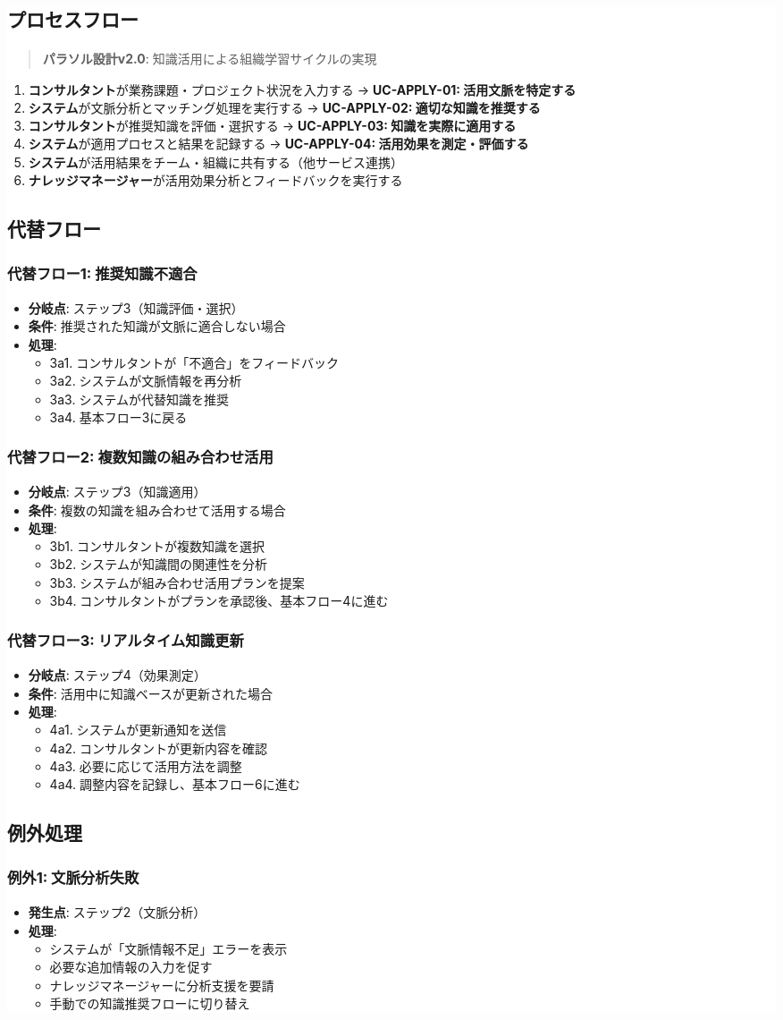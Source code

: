 ## プロセスフロー

> **パラソル設計v2.0**: 知識活用による組織学習サイクルの実現

1. **コンサルタント**が業務課題・プロジェクト状況を入力する → **UC-APPLY-01: 活用文脈を特定する**
2. **システム**が文脈分析とマッチング処理を実行する → **UC-APPLY-02: 適切な知識を推奨する**
3. **コンサルタント**が推奨知識を評価・選択する → **UC-APPLY-03: 知識を実際に適用する**
4. **システム**が適用プロセスと結果を記録する → **UC-APPLY-04: 活用効果を測定・評価する**
5. **システム**が活用結果をチーム・組織に共有する（他サービス連携）
6. **ナレッジマネージャー**が活用効果分析とフィードバックを実行する

## 代替フロー

### 代替フロー1: 推奨知識不適合
- **分岐点**: ステップ3（知識評価・選択）
- **条件**: 推奨された知識が文脈に適合しない場合
- **処理**:
  - 3a1. コンサルタントが「不適合」をフィードバック
  - 3a2. システムが文脈情報を再分析
  - 3a3. システムが代替知識を推奨
  - 3a4. 基本フロー3に戻る

### 代替フロー2: 複数知識の組み合わせ活用
- **分岐点**: ステップ3（知識適用）
- **条件**: 複数の知識を組み合わせて活用する場合
- **処理**:
  - 3b1. コンサルタントが複数知識を選択
  - 3b2. システムが知識間の関連性を分析
  - 3b3. システムが組み合わせ活用プランを提案
  - 3b4. コンサルタントがプランを承認後、基本フロー4に進む

### 代替フロー3: リアルタイム知識更新
- **分岐点**: ステップ4（効果測定）
- **条件**: 活用中に知識ベースが更新された場合
- **処理**:
  - 4a1. システムが更新通知を送信
  - 4a2. コンサルタントが更新内容を確認
  - 4a3. 必要に応じて活用方法を調整
  - 4a4. 調整内容を記録し、基本フロー6に進む

## 例外処理

### 例外1: 文脈分析失敗
- **発生点**: ステップ2（文脈分析）
- **処理**:
  - システムが「文脈情報不足」エラーを表示
  - 必要な追加情報の入力を促す
  - ナレッジマネージャーに分析支援を要請
  - 手動での知識推奨フローに切り替え
